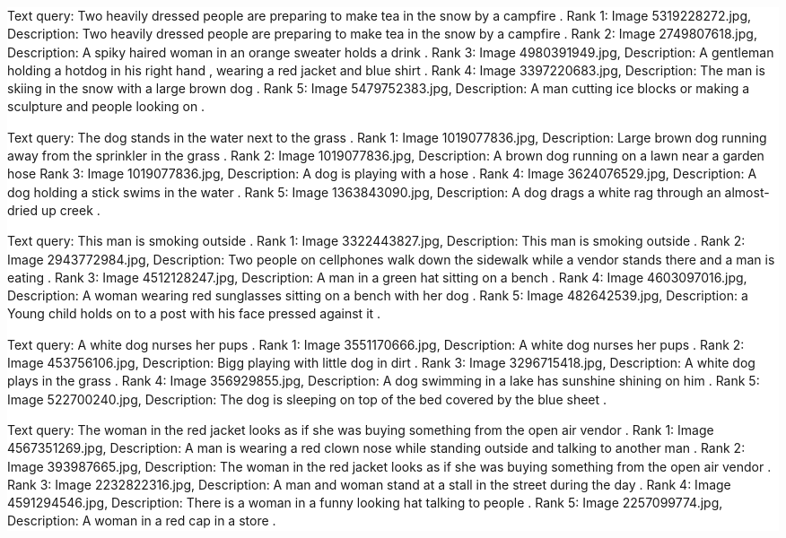 
Text query: Two heavily dressed people are preparing to make tea in the snow by a campfire .
Rank 1: Image 5319228272.jpg, Description: Two heavily dressed people are preparing to make tea in the snow by a campfire .
Rank 2: Image 2749807618.jpg, Description: A spiky haired woman in an orange sweater holds a drink .
Rank 3: Image 4980391949.jpg, Description: A gentleman holding a hotdog in his right hand , wearing a red jacket and blue shirt .
Rank 4: Image 3397220683.jpg, Description: The man is skiing in the snow with a large brown dog .
Rank 5: Image 5479752383.jpg, Description: A man cutting ice blocks or making a sculpture and people looking on .


Text query: The dog stands in the water next to the grass .
Rank 1: Image 1019077836.jpg, Description: Large brown dog running away from the sprinkler in the grass .
Rank 2: Image 1019077836.jpg, Description: A brown dog running on a lawn near a garden hose
Rank 3: Image 1019077836.jpg, Description: A dog is playing with a hose .
Rank 4: Image 3624076529.jpg, Description: A dog holding a stick swims in the water .
Rank 5: Image 1363843090.jpg, Description: A dog drags a white rag through an almost-dried up creek .


Text query: This man is smoking outside .
Rank 1: Image 3322443827.jpg, Description: This man is smoking outside .
Rank 2: Image 2943772984.jpg, Description: Two people on cellphones walk down the sidewalk while a vendor stands there and a man is eating .
Rank 3: Image 4512128247.jpg, Description: A man in a green hat sitting on a bench .
Rank 4: Image 4603097016.jpg, Description: A woman wearing red sunglasses sitting on a bench with her dog .
Rank 5: Image 482642539.jpg, Description: a Young child holds on to a post with his face pressed against it .


Text query: A white dog nurses her pups .
Rank 1: Image 3551170666.jpg, Description: A white dog nurses her pups .
Rank 2: Image 453756106.jpg, Description: Bigg playing with little dog in dirt .
Rank 3: Image 3296715418.jpg, Description: A white dog plays in the grass .
Rank 4: Image 356929855.jpg, Description: A dog swimming in a lake has sunshine shining on him .
Rank 5: Image 522700240.jpg, Description: The dog is sleeping on top of the bed covered by the blue sheet .


Text query: The woman in the red jacket looks as if she was buying something from the open air vendor .
Rank 1: Image 4567351269.jpg, Description: A man is wearing a red clown nose while standing outside and talking to another man .
Rank 2: Image 393987665.jpg, Description: The woman in the red jacket looks as if she was buying something from the open air vendor .
Rank 3: Image 2232822316.jpg, Description: A man and woman stand at a stall in the street during the day .
Rank 4: Image 4591294546.jpg, Description: There is a woman in a funny looking hat talking to people .
Rank 5: Image 2257099774.jpg, Description: A woman in a red cap in a store .

